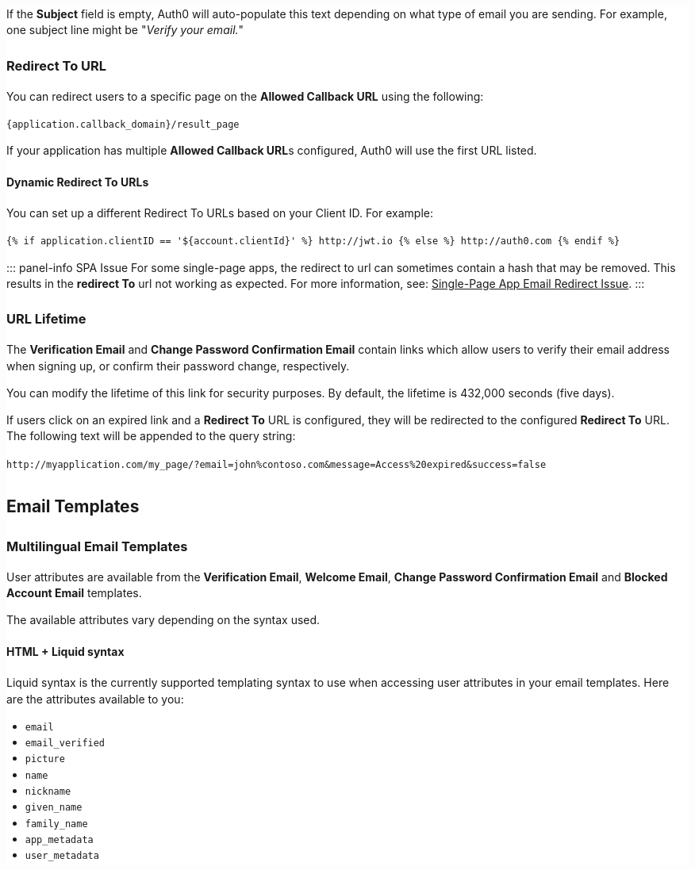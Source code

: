 If the **Subject** field is empty, Auth0 will auto-populate this text depending on what type of email you are sending. For example, one subject line might be "*Verify your email.*"

### Redirect To URL

You can redirect users to a specific page on the **Allowed Callback URL** using the following:

```
{application.callback_domain}/result_page
```

If your application has multiple **Allowed Callback URL**s configured, Auth0 will use the first URL listed.

#### Dynamic Redirect To URLs

You can set up a different Redirect To URLs based on your Client ID. For example:

`{% if application.clientID == '${account.clientId}' %} http://jwt.io {% else %} http://auth0.com {% endif %}`

::: panel-info SPA Issue
For some single-page apps, the redirect to url can sometimes contain a hash that may be removed. This results in the **redirect To** url not working as expected. For more information, see: [Single-Page App Email Redirect Issue](/email/spa-redirect).
:::

### URL Lifetime

The **Verification Email** and **Change Password Confirmation Email** contain links which allow users to verify their email address when signing up, or confirm their password change, respectively.

You can modify the lifetime of this link for security purposes. By default, the lifetime is 432,000 seconds (five days).

If users click on an expired link and a **Redirect To** URL is configured, they will be redirected to the configured **Redirect To** URL. The following text will be appended to the query string:

```
http://myapplication.com/my_page/?email=john%contoso.com&message=Access%20expired&success=false
```

## Email Templates

### Multilingual Email Templates

User attributes are available from the  **Verification Email**, **Welcome Email**, **Change Password Confirmation Email** and **Blocked Account Email** templates.

The available attributes vary depending on the syntax used.

#### HTML + Liquid syntax
Liquid syntax is the currently supported templating syntax to use when accessing user attributes in your email templates. Here are the attributes available to you:

* `email`
* `email_verified`
* `picture`
* `name`
* `nickname`
* `given_name`
* `family_name`
* `app_metadata`
* `user_metadata`
